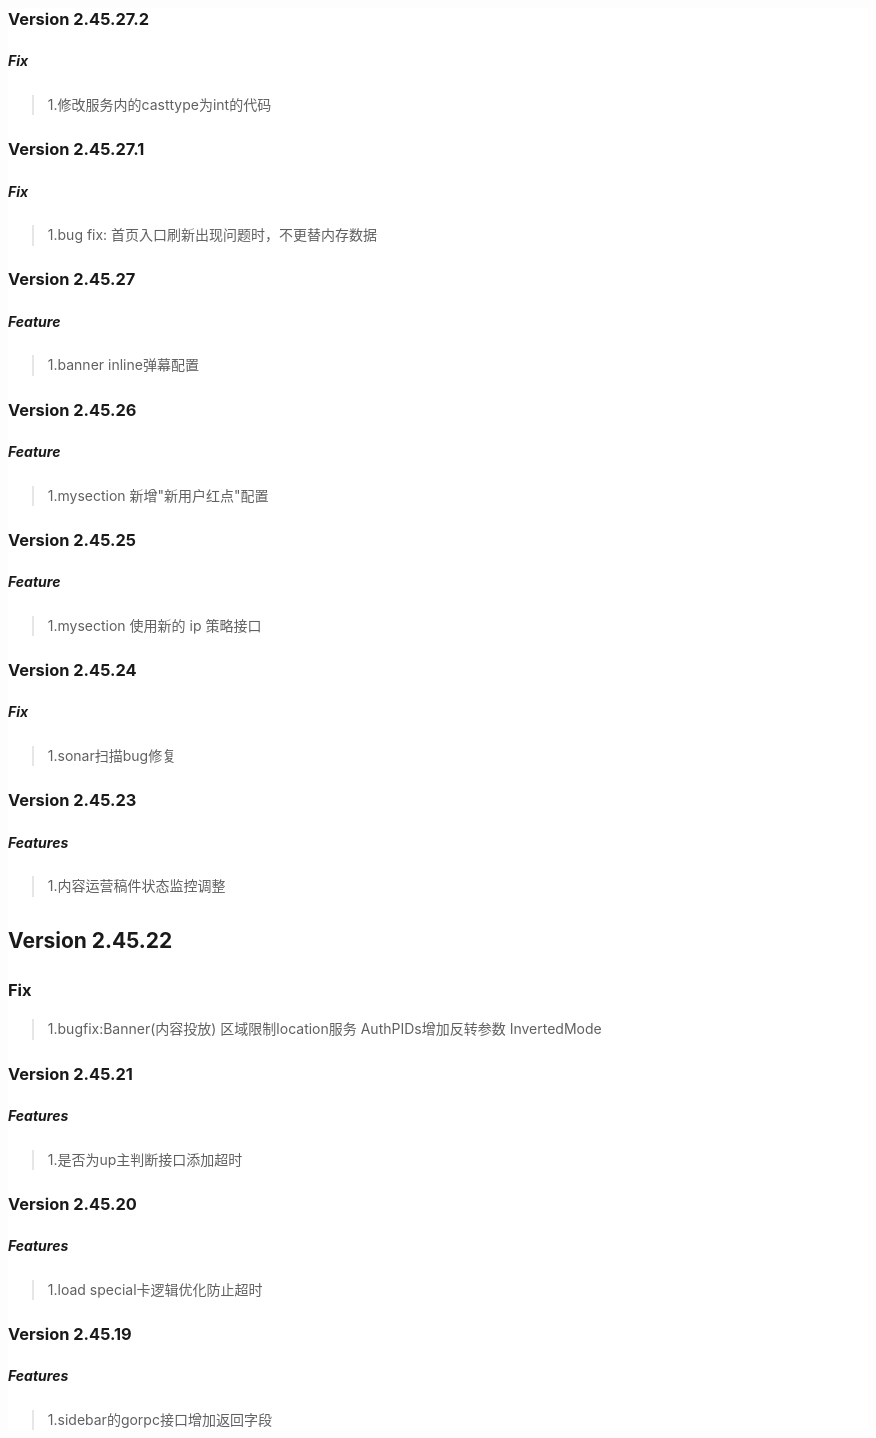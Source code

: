 ### Version 2.45.27.2
##### Fix
> 1.修改服务内的casttype为int的代码

### Version 2.45.27.1
##### Fix
> 1.bug fix: 首页入口刷新出现问题时，不更替内存数据

### Version 2.45.27
##### Feature
> 1.banner inline弹幕配置

### Version 2.45.26
##### Feature
> 1.mysection 新增"新用户红点"配置

### Version 2.45.25
##### Feature
> 1.mysection 使用新的 ip 策略接口

### Version 2.45.24
##### Fix
> 1.sonar扫描bug修复

### Version 2.45.23
##### Features
> 1.内容运营稿件状态监控调整

## Version 2.45.22
### Fix
> 1.bugfix:Banner(内容投放) 区域限制location服务 AuthPIDs增加反转参数 InvertedMode

### Version 2.45.21
##### Features
> 1.是否为up主判断接口添加超时

### Version 2.45.20
##### Features
> 1.load special卡逻辑优化防止超时

### Version 2.45.19
##### Features
> 1.sidebar的gorpc接口增加返回字段
